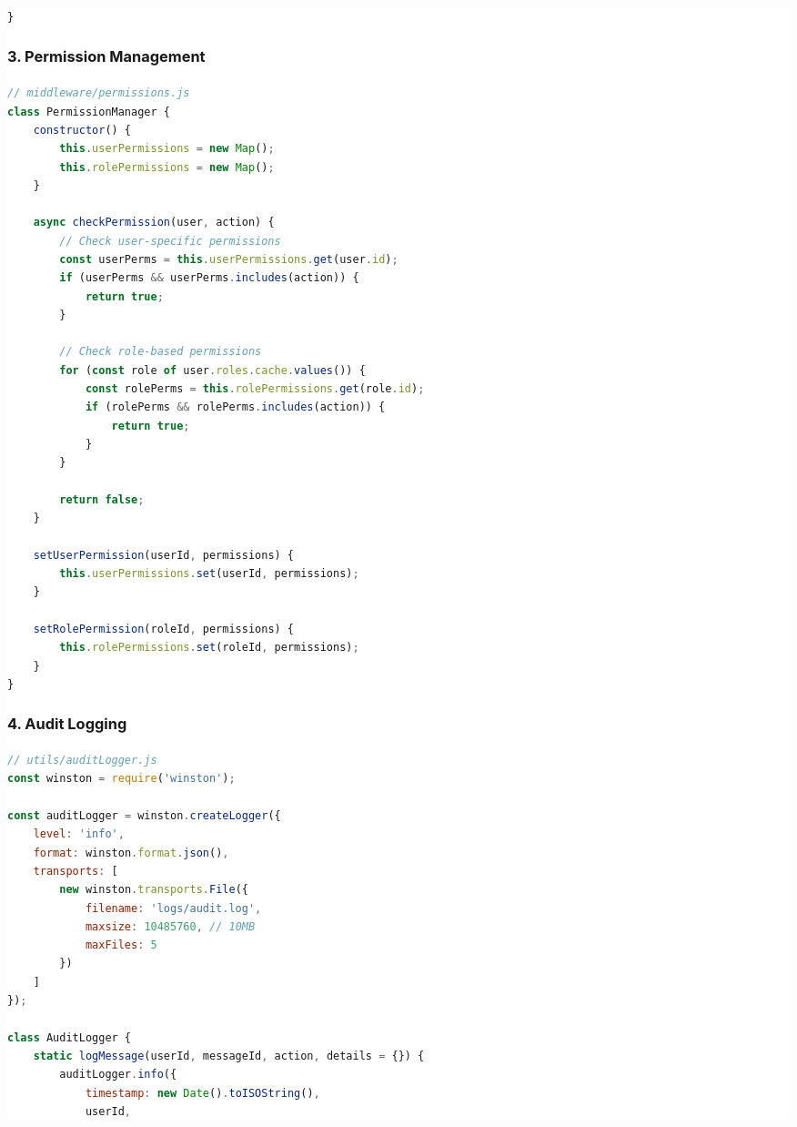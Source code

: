 ```javascript
}
```

### 3. Permission Management

```javascript
// middleware/permissions.js
class PermissionManager {
    constructor() {
        this.userPermissions = new Map();
        this.rolePermissions = new Map();
    }
    
    async checkPermission(user, action) {
        // Check user-specific permissions
        const userPerms = this.userPermissions.get(user.id);
        if (userPerms && userPerms.includes(action)) {
            return true;
        }
        
        // Check role-based permissions
        for (const role of user.roles.cache.values()) {
            const rolePerms = this.rolePermissions.get(role.id);
            if (rolePerms && rolePerms.includes(action)) {
                return true;
            }
        }
        
        return false;
    }
    
    setUserPermission(userId, permissions) {
        this.userPermissions.set(userId, permissions);
    }
    
    setRolePermission(roleId, permissions) {
        this.rolePermissions.set(roleId, permissions);
    }
}
```

### 4. Audit Logging

```javascript
// utils/auditLogger.js
const winston = require('winston');

const auditLogger = winston.createLogger({
    level: 'info',
    format: winston.format.json(),
    transports: [
        new winston.transports.File({ 
            filename: 'logs/audit.log',
            maxsize: 10485760, // 10MB
            maxFiles: 5
        })
    ]
});

class AuditLogger {
    static logMessage(userId, messageId, action, details = {}) {
        auditLogger.info({
            timestamp: new Date().toISOString(),
            userId,
```